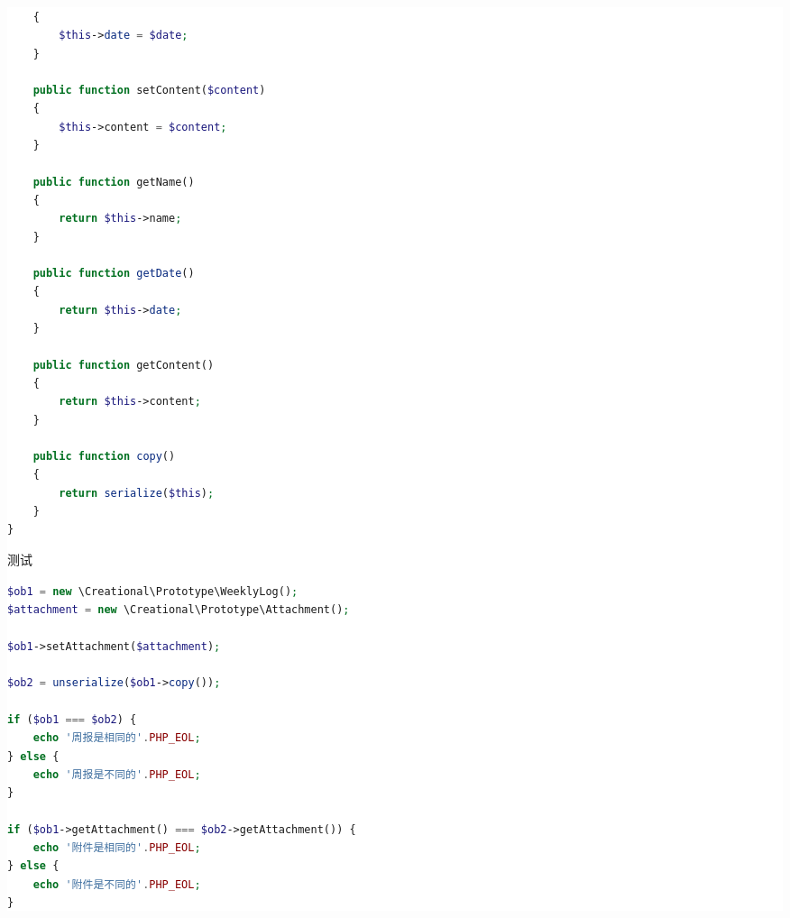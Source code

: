```php
    {
        $this->date = $date;
    }

    public function setContent($content)
    {
        $this->content = $content;
    }

    public function getName()
    {
        return $this->name;
    }

    public function getDate()
    {
        return $this->date;
    }

    public function getContent()
    {
        return $this->content;
    }

    public function copy()
    {
        return serialize($this);
    }
}
```

测试

```php
$ob1 = new \Creational\Prototype\WeeklyLog();
$attachment = new \Creational\Prototype\Attachment();

$ob1->setAttachment($attachment);

$ob2 = unserialize($ob1->copy());

if ($ob1 === $ob2) {
    echo '周报是相同的'.PHP_EOL;
} else {
    echo '周报是不同的'.PHP_EOL;
}

if ($ob1->getAttachment() === $ob2->getAttachment()) {
    echo '附件是相同的'.PHP_EOL;
} else {
    echo '附件是不同的'.PHP_EOL;
}
```
